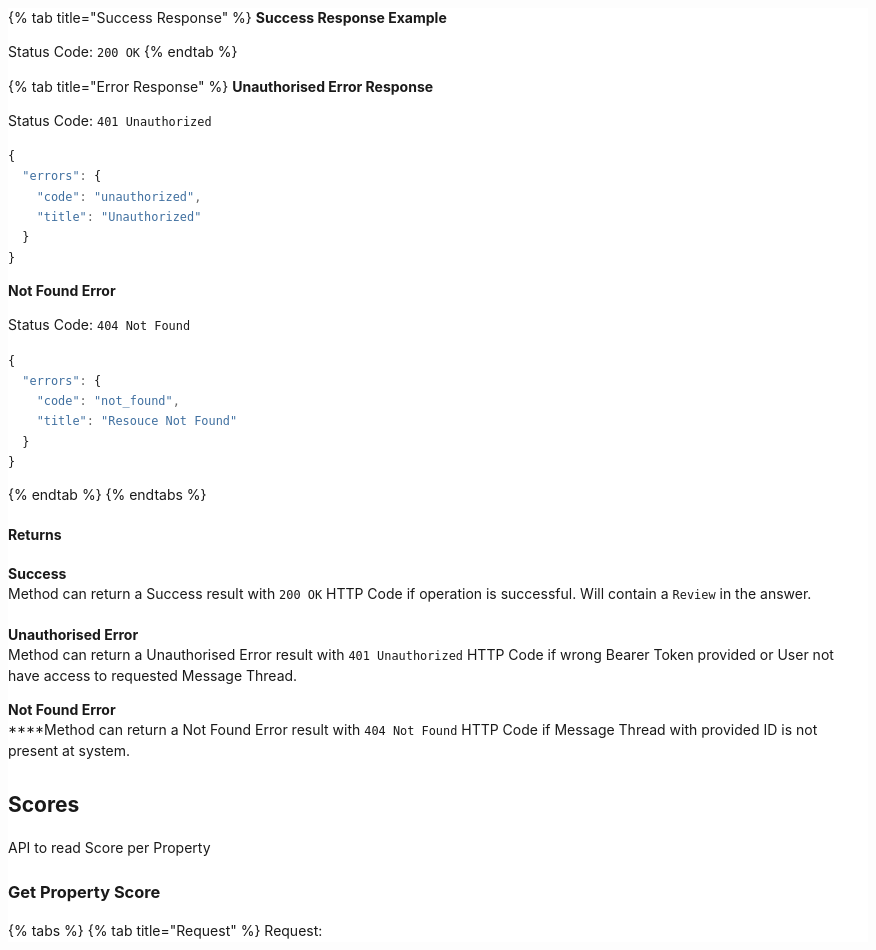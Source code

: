 {% tab title="Success Response" %}
**Success Response Example**

Status Code: `200 OK`
{% endtab %}

{% tab title="Error Response" %}
**Unauthorised Error Response**

Status Code: `401 Unauthorized`

```javascript
{
  "errors": {
    "code": "unauthorized",
    "title": "Unauthorized"
  }
}
```

**Not Found Error**

Status Code: `404 Not Found`

```javascript
{
  "errors": {
    "code": "not_found",
    "title": "Resouce Not Found"
  }
}
```
{% endtab %}
{% endtabs %}

#### Returns

**Success**\
Method can return a Success result with `200 OK` HTTP Code if operation is successful. Will contain a `Review` in the answer.\
\
**Unauthorised Error**\
Method can return a Unauthorised Error result with `401 Unauthorized` HTTP Code if wrong Bearer Token provided or User not have access to requested Message Thread.

**Not Found Error**\
****Method can return a Not Found Error result with `404 Not Found` HTTP Code if Message Thread with provided ID is not present at system.

## Scores

API to read Score per Property

### Get Property Score

{% tabs %}
{% tab title="Request" %}
Request:
